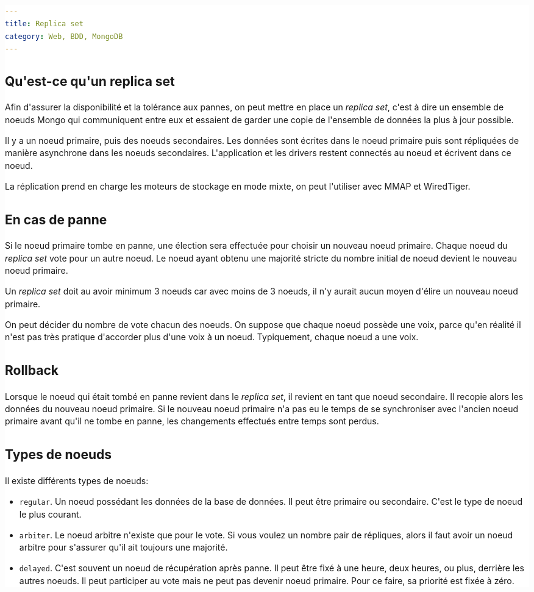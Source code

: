 ```yaml
---
title: Replica set
category: Web, BDD, MongoDB
---
```


## Qu'est-ce qu'un replica set

Afin d'assurer la disponibilité et la tolérance aux pannes, on peut mettre en place un *replica set*, c'est à dire un ensemble de noeuds Mongo qui communiquent entre eux et essaient de garder une copie de l'ensemble de données la plus à jour possible.

Il y a un noeud primaire, puis des noeuds secondaires. Les données sont écrites dans le noeud primaire puis sont répliquées de manière asynchrone dans les noeuds secondaires. L'application et les drivers restent connectés au noeud et écrivent dans ce noeud.

La réplication prend en charge les moteurs de stockage en mode mixte, on peut l'utiliser avec MMAP et WiredTiger.

## En cas de panne

Si le noeud primaire tombe en panne, une élection sera effectuée pour choisir un nouveau noeud primaire. Chaque noeud du *replica set* vote pour un autre noeud. Le noeud ayant obtenu une majorité stricte du nombre initial de noeud devient le nouveau noeud primaire.

Un *replica set* doit au avoir minimum 3 noeuds car avec moins de 3 noeuds, il n'y aurait aucun moyen d'élire un nouveau noeud primaire.

On peut décider du nombre de vote chacun des noeuds. On suppose que chaque noeud possède une voix, parce qu'en réalité il n'est pas très pratique d'accorder plus d'une voix à un noeud. Typiquement, chaque noeud a une voix.

## Rollback

Lorsque le noeud qui était tombé en panne revient dans le *replica set*, il revient en tant que noeud secondaire. Il recopie alors les données du nouveau noeud primaire. Si le nouveau noeud primaire n'a pas eu le temps de se synchroniser avec l'ancien noeud primaire avant qu'il ne tombe en panne, les changements effectués entre temps sont perdus.

## Types de noeuds

Il existe différents types de noeuds:

* `regular`. Un noeud possédant les données de la base de données. Il peut être primaire ou secondaire. C'est le type de noeud le plus courant.

* `arbiter`. Le noeud arbitre n'existe que pour le vote. Si vous voulez un nombre pair de répliques, alors il faut avoir un noeud arbitre pour s'assurer qu'il ait toujours une majorité.

* `delayed`. C'est souvent un noeud de récupération après panne. Il peut être fixé à une heure, deux heures, ou plus, derrière les autres noeuds. Il peut participer au vote mais ne peut pas devenir noeud primaire. Pour ce faire, sa priorité est fixée à zéro.
